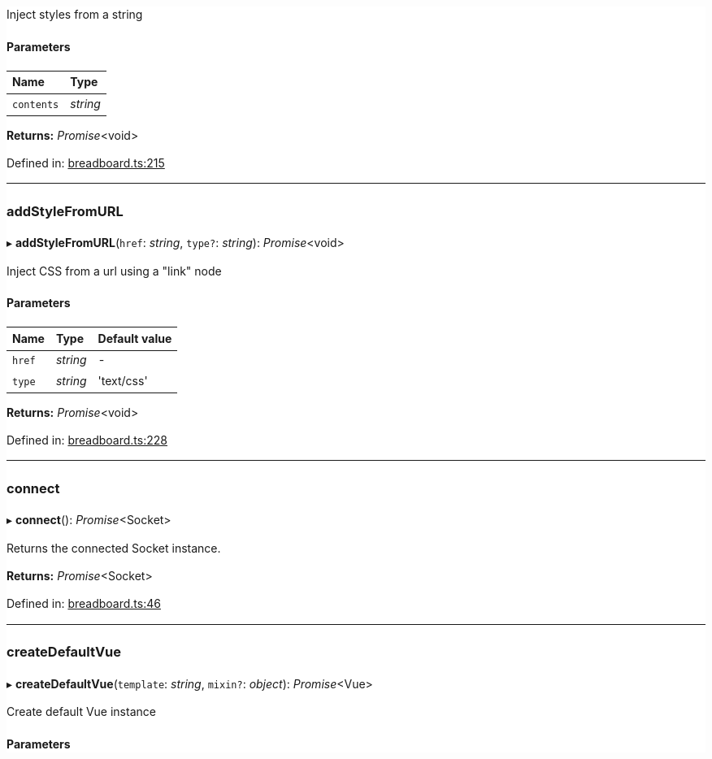 Inject styles from a string

#### Parameters

| Name | Type |
| :------ | :------ |
| `contents` | *string* |

**Returns:** *Promise*<void\>

Defined in: [breadboard.ts:215](https://github.com/human-nature-lab/breadboard/blob/40d172e/frontend/core/breadboard.ts#L215)

___

### addStyleFromURL

▸ **addStyleFromURL**(`href`: *string*, `type?`: *string*): *Promise*<void\>

Inject CSS from a url using a "link" node

#### Parameters

| Name | Type | Default value |
| :------ | :------ | :------ |
| `href` | *string* | - |
| `type` | *string* | 'text/css' |

**Returns:** *Promise*<void\>

Defined in: [breadboard.ts:228](https://github.com/human-nature-lab/breadboard/blob/40d172e/frontend/core/breadboard.ts#L228)

___

### connect

▸ **connect**(): *Promise*<Socket\>

Returns the connected Socket instance.

**Returns:** *Promise*<Socket\>

Defined in: [breadboard.ts:46](https://github.com/human-nature-lab/breadboard/blob/40d172e/frontend/core/breadboard.ts#L46)

___

### createDefaultVue

▸ **createDefaultVue**(`template`: *string*, `mixin?`: *object*): *Promise*<Vue\>

Create default Vue instance

#### Parameters
